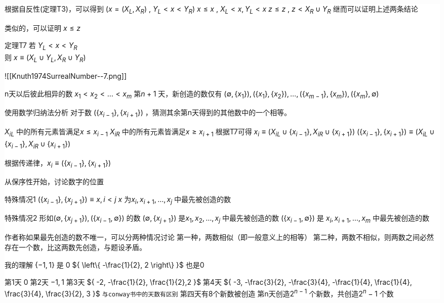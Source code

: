根据自反性(定理T3)，可以得到
 (${ x = (X_{L}, X_{R}) }$ , ${ Y_{L}<x<Y_{R} }$)
${ x \leq x }$ , ${ X_{L}<x, Y_{L} <x }$ 
${ z \leq z }$ , ${  }$ ${ z < X_{R}\cup Y_{R} }$ 
继而可以证明上述两条结论

类似的，可以证明 ${ x \leq z }$ 

定理T7
若 ${ Y_{L}<x<Y_{R} }$  
则 ${ x \equiv (X_{L}\cup Y_{L}, X_{R}\cup Y_{R}) }$ 

![[Knuth1974SurrealNumber--7.png]]

n天以后彼此相异的数
${ x_{1}<x_{2}<\dots<x_{m} }$ 
第${ n+1 }$ 天，新创造的数仅有
${  }$ ${ (\emptyset, \{ x_{1} \}), (\{ x_{1} \}, \{ x_{2} \}), \dots, (\{ x_{m-1} \}, \{ x_{m} \}), (\{ x_{m} \}, \emptyset) }$ 

使用数学归纳法分析
对于数 ${ (\{ x_{i-1} \}, \{ x_{i+1} \}) }$ ，猜测其余第n天得到的其他数中的一个相等。

${ X_{iL} }$ 中的所有元素皆满足${ x \leq x_{i-1} }$ 
${ X_{iR} }$ 中的所有元素皆满足${ x \geq x_{i+1} }$ 
根据T7可得
${ x_{i} \equiv (X_{iL}\cup \{ x_{i-1} \}, X_{iR} \cup \{ x_{i+1} \}) }$ 
${ (\{ x_{i-1} \}, \{ x_{i+1} \}) \equiv  (X_{iL}\cup \{ x_{i-1} \}, X_{iR} \cup \{ x_{i+1} \})  }$ 

根据传递律，${ x_{i} \equiv (\{ x_{i-1} \}, \{ x_{i+1} \}) }$ 

从保序性开始，讨论数字的位置

特殊情况1
${  (\{ x_{i-1} \}, \{ x_{j+1} \})  \equiv x ,i < j}$ 
${ x }$ 为${ x_{i},x_{i+1},\dots,x_{j} }$ 中最先被创造的数

特殊情况2
形如${ (\emptyset, \{ x_{j+1} \}), (\{ x_{i-1}, \emptyset \}) }$ 的数
${ (\emptyset, \{ x_{j+1} \})}$ 是${ x_{1},x_{2},\dots,x_{j} }$ 中最先被创造的数
${(\{ x_{i-1}, \emptyset \}) }$ 是 ${ x_{i},x_{i+1},\dots,x_{m} }$ 中最先被创造的数 


作者称如果最先创造的数不唯一，可以分两种情况讨论
第一种，两数相似（即一般意义上的相等）
第二种，两数不相似，则两数之间必然存在一个数，比这两数先创造，与题设矛盾。

我的理解
${ \{ -1, 1 \} }$ 是 0
${ \left\{  -\frac{1}{2}, 2  \right\} }$ 也是0

第1天 $0$
第2天 ${ -1,1 }$ 
第3天 ${ -2, -\frac{1}{2}, \frac{1}{2},2 }$ 
第4天 ${ -3, -\frac{3}{2}, -\frac{3}{4}, -\frac{1}{4}, \frac{1}{4}, \frac{3}{4}, \frac{3}{2}, 3 }$ 
`与conway书中的天数有区别`
第四天有8个新数被创造
第n天创造${ 2^{ n-1 } }$ 个新数，共创造${ 2^{ n }-1 }$ 个数
